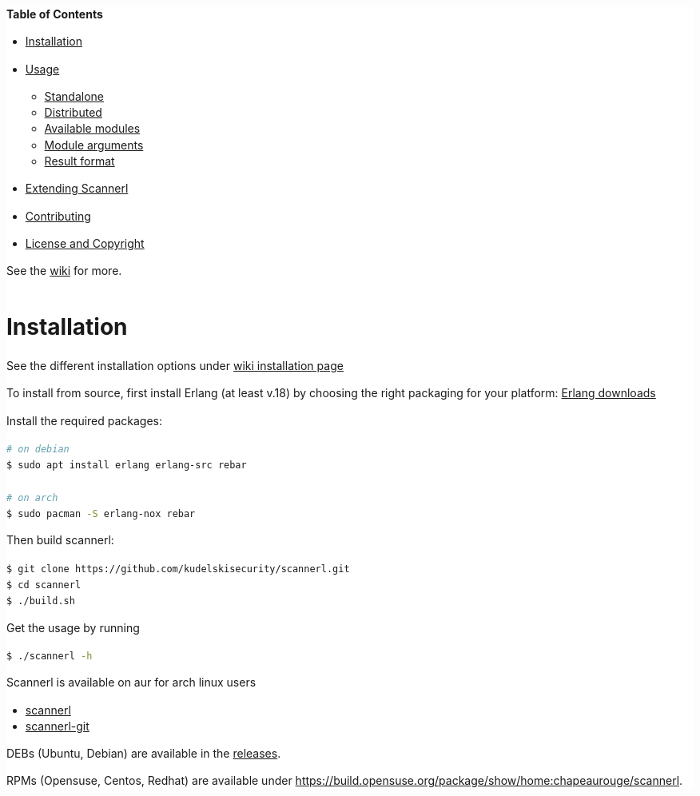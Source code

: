 
**Table of Contents**

* [Installation](#installation)
* [Usage](#usage)

  * [Standalone](#standalone-usage)
  * [Distributed](#distributed-usage)
  * [Available modules](#list-available-modules)
  * [Module arguments](#modules-arguments)
  * [Result format](#result-format)

* [Extending Scannerl](#extending-scannerl)
* [Contributing](#contributing)
* [License and Copyright](#license-and-copyright)

See the [wiki](https://github.com/kudelskisecurity/scannerl/wiki) for more.

# Installation

See the different installation options under [wiki installation page](https://github.com/kudelskisecurity/scannerl/wiki/Installation)

To install from source, first install Erlang (at least v.18) by choosing the right packaging for your
platform: [Erlang downloads](https://www.erlang-solutions.com/resources/download.html)

Install the required packages:
```bash
# on debian
$ sudo apt install erlang erlang-src rebar

# on arch
$ sudo pacman -S erlang-nox rebar
```

Then build scannerl:

```bash
$ git clone https://github.com/kudelskisecurity/scannerl.git
$ cd scannerl
$ ./build.sh
```

Get the usage by running
```bash
$ ./scannerl -h
```

Scannerl is available on aur for arch linux users
* [scannerl](https://aur.archlinux.org/packages/scannerl/)
* [scannerl-git](https://aur.archlinux.org/packages/scannerl-git/)

DEBs (Ubuntu, Debian) are available in the [releases](https://github.com/kudelskisecurity/scannerl/releases).

RPMs (Opensuse, Centos, Redhat) are available under https://build.opensuse.org/package/show/home:chapeaurouge/scannerl.
